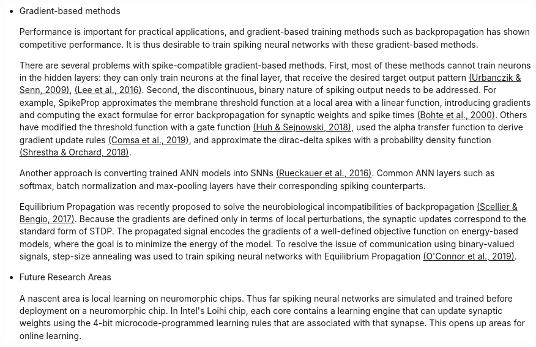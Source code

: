 

-  Gradient-based methods

    Performance is important for practical applications, and
    gradient-based training methods such as backpropagation has shown
    competitive performance. It is thus desirable to train spiking neural
    networks with these gradient-based methods.

    There are several problems with spike-compatible gradient-based
    methods. First, most of these methods cannot train neurons in the
    hidden layers: they can only train neurons at the final layer, that
    receive the desired target output pattern
    <a id="78cca07dd56a8c50ebd16d663c3b095d" href="#urbanczik09_gradien_learn_rule_tempot">(Urbanczik \& Senn, 2009)</a><a>, </a><a id="9567e8351cddaa1b3d5ad674e54e8e63" href="#10.3389/fnins.2016.00508">(Lee et al., 2016)</a>.
    Second, the discontinuous, binary nature of spiking output needs to be
    addressed. For example, SpikeProp approximates the membrane
    threshold function at a local area with a linear function, introducing
    gradients and computing the exact formulae for error backpropagation
    for synaptic weights and spike times <a id="41ed49a4572e3909921301127000035c" href="#spikeprop">(Bohte et al., 2000)</a>. Others have
    modified the threshold function with a gate function
    <a id="2b991fd4ef5412f89154985cec53e4e8" href="#NIPS2018_7417">(Huh \& Sejnowski, 2018)</a>, used the alpha transfer function to derive
    gradient update rules <a id="caaddec51f6948e5fea79b6d41c79676" href="#comsa19_tempor_codin_spikin_neural_networ">(Comsa et al., 2019)</a>,
    and approximate the dirac-delta spikes with a probability density
    function <a id="123af3c690cf296b196d898878568449" href="#NIPS2018_7415">(Shrestha \& Orchard, 2018)</a>.

    Another approach is converting trained ANN models into SNNs
    <a id="f842b3cf76d4cc279ae01a4cf75c48ba" href="#rueckauer16_theor_tools_conver_analog_to">(Rueckauer et al., 2016)</a>. Common ANN layers such
    as softmax, batch normalization and max-pooling layers have their
    corresponding spiking counterparts.

    Equilibrium Propagation was recently proposed to solve the
    neurobiological incompatibilities of backpropagation
    <a id="38c93c265031c562bcf3ab3a89b9d896" href="#10.3389/fncom.2017.00024">(Scellier \& Bengio, 2017)</a>. Because the gradients are defined only
    in terms of local perturbations, the synaptic updates correspond to
    the standard form of STDP. The propagated signal encodes the gradients
    of a well-defined objective function on energy-based models, where the
    goal is to minimize the energy of the model. To resolve the issue of
    communication using binary-valued signals, step-size annealing was
    used to train spiking neural networks with Equilibrium Propagation
    <a id="d1886fb7b4cde1636a730b6072eb45c5" href="#pmlr-v89-o-connor19a">(O'Connor et al., 2019)</a>.



-  Future Research Areas

    A nascent area is local learning on neuromorphic chips. Thus far
    spiking neural networks are simulated and trained before deployment on
    a neuromorphic chip. In Intel's Loihi chip, each core contains a
    learning engine that can update synaptic weights using the 4-bit
    microcode-programmed learning rules that are associated with that
    synapse. This opens up areas for online learning.
